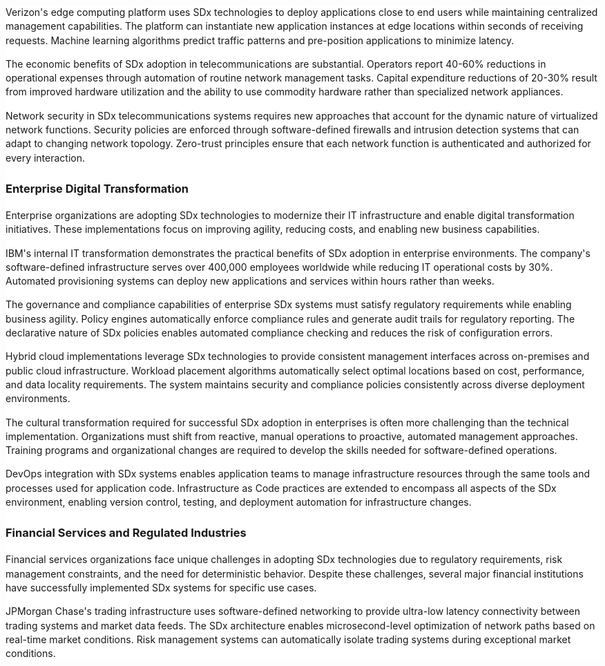 Verizon's edge computing platform uses SDx technologies to deploy applications close to end users while maintaining centralized management capabilities. The platform can instantiate new application instances at edge locations within seconds of receiving requests. Machine learning algorithms predict traffic patterns and pre-position applications to minimize latency.

The economic benefits of SDx adoption in telecommunications are substantial. Operators report 40-60% reductions in operational expenses through automation of routine network management tasks. Capital expenditure reductions of 20-30% result from improved hardware utilization and the ability to use commodity hardware rather than specialized network appliances.

Network security in SDx telecommunications systems requires new approaches that account for the dynamic nature of virtualized network functions. Security policies are enforced through software-defined firewalls and intrusion detection systems that can adapt to changing network topology. Zero-trust principles ensure that each network function is authenticated and authorized for every interaction.

### Enterprise Digital Transformation

Enterprise organizations are adopting SDx technologies to modernize their IT infrastructure and enable digital transformation initiatives. These implementations focus on improving agility, reducing costs, and enabling new business capabilities.

IBM's internal IT transformation demonstrates the practical benefits of SDx adoption in enterprise environments. The company's software-defined infrastructure serves over 400,000 employees worldwide while reducing IT operational costs by 30%. Automated provisioning systems can deploy new applications and services within hours rather than weeks.

The governance and compliance capabilities of enterprise SDx systems must satisfy regulatory requirements while enabling business agility. Policy engines automatically enforce compliance rules and generate audit trails for regulatory reporting. The declarative nature of SDx policies enables automated compliance checking and reduces the risk of configuration errors.

Hybrid cloud implementations leverage SDx technologies to provide consistent management interfaces across on-premises and public cloud infrastructure. Workload placement algorithms automatically select optimal locations based on cost, performance, and data locality requirements. The system maintains security and compliance policies consistently across diverse deployment environments.

The cultural transformation required for successful SDx adoption in enterprises is often more challenging than the technical implementation. Organizations must shift from reactive, manual operations to proactive, automated management approaches. Training programs and organizational changes are required to develop the skills needed for software-defined operations.

DevOps integration with SDx systems enables application teams to manage infrastructure resources through the same tools and processes used for application code. Infrastructure as Code practices are extended to encompass all aspects of the SDx environment, enabling version control, testing, and deployment automation for infrastructure changes.

### Financial Services and Regulated Industries

Financial services organizations face unique challenges in adopting SDx technologies due to regulatory requirements, risk management constraints, and the need for deterministic behavior. Despite these challenges, several major financial institutions have successfully implemented SDx systems for specific use cases.

JPMorgan Chase's trading infrastructure uses software-defined networking to provide ultra-low latency connectivity between trading systems and market data feeds. The SDx architecture enables microsecond-level optimization of network paths based on real-time market conditions. Risk management systems can automatically isolate trading systems during exceptional market conditions.
